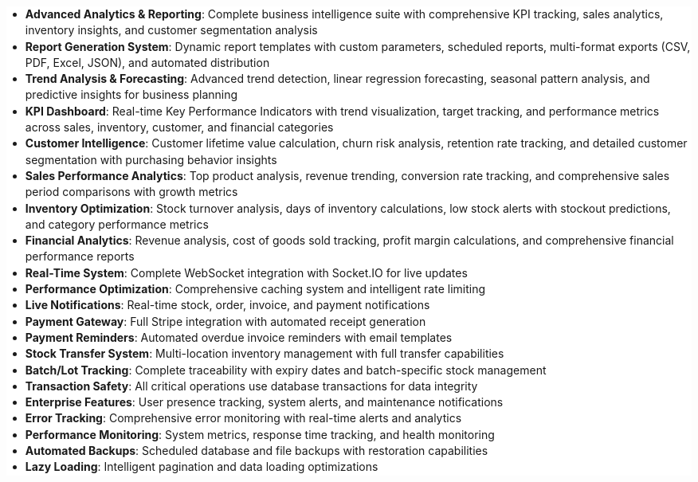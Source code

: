- **Advanced Analytics & Reporting**: Complete business intelligence suite with comprehensive KPI tracking, sales analytics, inventory insights, and customer segmentation analysis
- **Report Generation System**: Dynamic report templates with custom parameters, scheduled reports, multi-format exports (CSV, PDF, Excel, JSON), and automated distribution
- **Trend Analysis & Forecasting**: Advanced trend detection, linear regression forecasting, seasonal pattern analysis, and predictive insights for business planning
- **KPI Dashboard**: Real-time Key Performance Indicators with trend visualization, target tracking, and performance metrics across sales, inventory, customer, and financial categories
- **Customer Intelligence**: Customer lifetime value calculation, churn risk analysis, retention rate tracking, and detailed customer segmentation with purchasing behavior insights
- **Sales Performance Analytics**: Top product analysis, revenue trending, conversion rate tracking, and comprehensive sales period comparisons with growth metrics
- **Inventory Optimization**: Stock turnover analysis, days of inventory calculations, low stock alerts with stockout predictions, and category performance metrics
- **Financial Analytics**: Revenue analysis, cost of goods sold tracking, profit margin calculations, and comprehensive financial performance reports
- **Real-Time System**: Complete WebSocket integration with Socket.IO for live updates
- **Performance Optimization**: Comprehensive caching system and intelligent rate limiting
- **Live Notifications**: Real-time stock, order, invoice, and payment notifications
- **Payment Gateway**: Full Stripe integration with automated receipt generation
- **Payment Reminders**: Automated overdue invoice reminders with email templates
- **Stock Transfer System**: Multi-location inventory management with full transfer capabilities
- **Batch/Lot Tracking**: Complete traceability with expiry dates and batch-specific stock management
- **Transaction Safety**: All critical operations use database transactions for data integrity
- **Enterprise Features**: User presence tracking, system alerts, and maintenance notifications
- **Error Tracking**: Comprehensive error monitoring with real-time alerts and analytics
- **Performance Monitoring**: System metrics, response time tracking, and health monitoring
- **Automated Backups**: Scheduled database and file backups with restoration capabilities
- **Lazy Loading**: Intelligent pagination and data loading optimizations 